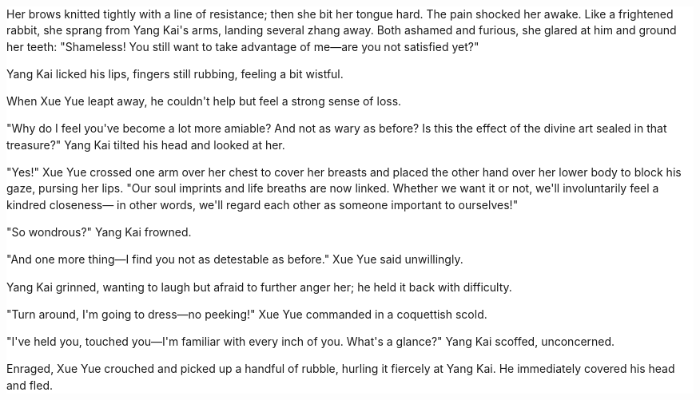 Her brows knitted tightly with a line of resistance; then she bit her tongue hard. The pain shocked her awake. Like a frightened rabbit, she sprang from Yang Kai's arms, landing several zhang away. Both ashamed and furious, she glared at him and ground her teeth: "Shameless! You still want to take advantage of me—are you not satisfied yet?"

Yang Kai licked his lips, fingers still rubbing, feeling a bit wistful.

When Xue Yue leapt away, he couldn't help but feel a strong sense of loss.

"Why do I feel you've become a lot more amiable? And not as wary as before? Is this the effect of the divine art sealed in that treasure?" Yang Kai tilted his head and looked at her.

"Yes!" Xue Yue crossed one arm over her chest to cover her breasts and placed the other hand over her lower body to block his gaze, pursing her lips. "Our soul imprints and life breaths are now linked. Whether we want it or not, we'll involuntarily feel a kindred closeness— in other words, we'll regard each other as someone important to ourselves!"

"So wondrous?" Yang Kai frowned.

"And one more thing—I find you not as detestable as before." Xue Yue said unwillingly.

Yang Kai grinned, wanting to laugh but afraid to further anger her; he held it back with difficulty.

"Turn around, I'm going to dress—no peeking!" Xue Yue commanded in a coquettish scold.

"I've held you, touched you—I'm familiar with every inch of you. What's a glance?" Yang Kai scoffed, unconcerned.

Enraged, Xue Yue crouched and picked up a handful of rubble, hurling it fiercely at Yang Kai. He immediately covered his head and fled.